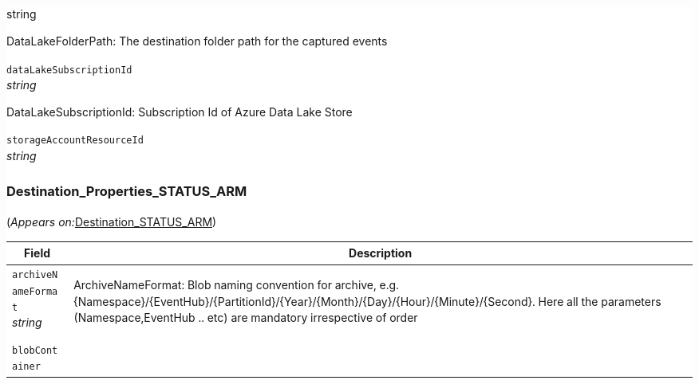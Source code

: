 string
</em>
</td>
<td>
<p>DataLakeFolderPath: The destination folder path for the captured events</p>
</td>
</tr>
<tr>
<td>
<code>dataLakeSubscriptionId</code><br/>
<em>
string
</em>
</td>
<td>
<p>DataLakeSubscriptionId: Subscription Id of Azure Data Lake Store</p>
</td>
</tr>
<tr>
<td>
<code>storageAccountResourceId</code><br/>
<em>
string
</em>
</td>
<td>
</td>
</tr>
</tbody>
</table>
<h3 id="eventhub.azure.com/v1api20211101.Destination_Properties_STATUS_ARM">Destination_Properties_STATUS_ARM
</h3>
<p>
(<em>Appears on:</em><a href="#eventhub.azure.com/v1api20211101.Destination_STATUS_ARM">Destination_STATUS_ARM</a>)
</p>
<div>
</div>
<table>
<thead>
<tr>
<th>Field</th>
<th>Description</th>
</tr>
</thead>
<tbody>
<tr>
<td>
<code>archiveNameFormat</code><br/>
<em>
string
</em>
</td>
<td>
<p>ArchiveNameFormat: Blob naming convention for archive, e.g.
{Namespace}/{EventHub}/{PartitionId}/{Year}/{Month}/{Day}/{Hour}/{Minute}/{Second}. Here all the parameters
(Namespace,EventHub .. etc) are mandatory irrespective of order</p>
</td>
</tr>
<tr>
<td>
<code>blobContainer</code><br/>